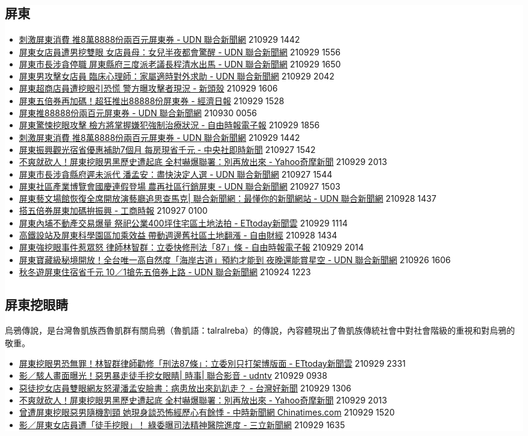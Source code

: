 ## 屏東


- [刺激屏東消費 推8萬8888份兩百元屏東券 - UDN 聯合新聞網](https://udn.com/news/story/120974/5780279 "刺激屏東消費 推8萬8888份兩百元屏東券 - UDN 聯合新聞網") 210929 1442
- [屏東女店員遭男挖雙眼 女店員母：女兒半夜都會驚醒 - UDN 聯合新聞網](https://udn.com/news/story/7320/5780548 "屏東女店員遭男挖雙眼 女店員母：女兒半夜都會驚醒 - UDN 聯合新聞網") 210929 1556
- [屏東市長涉貪停職 屏東縣府三度派老議長程清水出馬 - UDN 聯合新聞網](https://udn.com/news/story/7327/5780722 "屏東市長涉貪停職 屏東縣府三度派老議長程清水出馬 - UDN 聯合新聞網") 210929 1650
- [屏東男攻擊女店員 臨床心理師：家屬適時對外求助 - UDN 聯合新聞網](https://udn.com/news/story/7320/5781227 "屏東男攻擊女店員 臨床心理師：家屬適時對外求助 - UDN 聯合新聞網") 210929 2042
- [屏東超商店員遭挖眼引恐慌 警方曝攻擊者現況 - 新頭殼](https://newtalk.tw/news/view/2021-09-29/643470 "屏東超商店員遭挖眼引恐慌 警方曝攻擊者現況 - 新頭殼") 210929 1606
- [屏東五倍券再加碼！超狂推出88888份屏東券 - 經濟日報](https://money.udn.com/money/story/5648/5780462 "屏東五倍券再加碼！超狂推出88888份屏東券 - 經濟日報") 210929 1528
- [屏東推88888份兩百元屏東券 - UDN 聯合新聞網](https://udn.com/news/story/122475/5781313?from=udn-catebreaknews_ch2 "屏東推88888份兩百元屏東券 - UDN 聯合新聞網") 210930 0056
- [屏東驚悚挖眼攻擊 檢方將掌握嫌犯強制治療狀況 - 自由時報電子報](https://news.ltn.com.tw/news/society/breakingnews/3687973 "屏東驚悚挖眼攻擊 檢方將掌握嫌犯強制治療狀況 - 自由時報電子報") 210929 1856
- [刺激屏東消費 推8萬8888份兩百元屏東券 - UDN 聯合新聞網](https://udn.com/news/story/120974/5780279?from=udn-catebreaknews_ch2 "刺激屏東消費 推8萬8888份兩百元屏東券 - UDN 聯合新聞網") 210929 1442
- [屏東振興觀光宿省優惠補助7個月 每房現省千元 - 中央社即時新聞](https://www.cna.com.tw/news/aloc/202109270201.aspx "屏東振興觀光宿省優惠補助7個月 每房現省千元 - 中央社即時新聞") 210927 1542
- [不爽就砍人！屏東挖眼男黑歷史遭起底 全村嚇爆聯署：別再放出來 - Yahoo奇摩新聞](https://tw.news.yahoo.com/%E4%B8%8D%E7%88%BD%E5%B0%B1%E7%A0%8D%E4%BA%BA-%E5%B1%8F%E6%9D%B1%E6%8C%96%E7%9C%BC%E7%94%B7%E9%BB%91%E6%AD%B7%E5%8F%B2%E9%81%AD%E8%B5%B7%E5%BA%95-%E5%85%A8%E6%9D%91%E5%9A%87%E7%88%86%E8%81%AF%E7%BD%B2-%E5%88%A5%E5%86%8D%E6%94%BE%E5%87%BA%E4%BE%86-121340975.html "不爽就砍人！屏東挖眼男黑歷史遭起底 全村嚇爆聯署：別再放出來 - Yahoo奇摩新聞") 210929 2013
- [屏東市長涉貪縣府遲未派代 潘孟安：盡快決定人選 - UDN 聯合新聞網](https://udn.com/news/story/7327/5775098 "屏東市長涉貪縣府遲未派代 潘孟安：盡快決定人選 - UDN 聯合新聞網") 210927 1544
- [屏東社區產業博覽會國慶連假登場 農再社區行銷屏東 - UDN 聯合新聞網](https://udn.com/news/story/7327/5774971 "屏東社區產業博覽會國慶連假登場 農再社區行銷屏東 - UDN 聯合新聞網") 210927 1503
- [屏東藝文場館恢復全席開放演藝廳追思查馬克| 聯合新聞網：最懂你的新聞網站 - UDN 聯合新聞網](https://udn.com/news/story/7327/5777539 "屏東藝文場館恢復全席開放演藝廳追思查馬克| 聯合新聞網：最懂你的新聞網站 - UDN 聯合新聞網") 210928 1437
- [搭五倍券屏東加碼拚振興 - 工商時報](https://ctee.com.tw/news/industry/522449.html "搭五倍券屏東加碼拚振興 - 工商時報") 210927 0100
- [屏東內埔不動產交易爆量 祭祀公業400坪住宅區土地法拍 - ETtoday新聞雲](https://www.ettoday.net/news/20210929/2089712.htm "屏東內埔不動產交易爆量 祭祀公業400坪住宅區土地法拍 - ETtoday新聞雲") 210929 1114
- [高鐵設站及屏東科學園區加乘效益 帶動週邊舊社區土地翻漲 - 自由財經](https://ec.ltn.com.tw/article/breakingnews/3686266 "高鐵設站及屏東科學園區加乘效益 帶動週邊舊社區土地翻漲 - 自由財經") 210928 1434
- [屏東強挖眼事件惹眾怒 律師林智群：立委快修刑法「87」條 - 自由時報電子報](https://news.ltn.com.tw/news/society/breakingnews/3687907 "屏東強挖眼事件惹眾怒 律師林智群：立委快修刑法「87」條 - 自由時報電子報") 210929 2014
- [屏東寶藏級秘境開放！全台唯一高自然度「海岸古道」預約才能到 夜晚還能賞星空 - UDN 聯合新聞網](https://udn.com/news/story/7209/5772797 "屏東寶藏級秘境開放！全台唯一高自然度「海岸古道」預約才能到 夜晚還能賞星空 - UDN 聯合新聞網") 210926 1606
- [秋冬遊屏東住宿省千元 10／1搶先五倍券上路 - UDN 聯合新聞網](https://udn.com/news/story/7327/5768419 "秋冬遊屏東住宿省千元 10／1搶先五倍券上路 - UDN 聯合新聞網") 210924 1223

## 屏東挖眼睛

烏鴉傳說，是台灣魯凱族西魯凱群有關烏鴉（魯凱語：talralreba）的傳說，內容體現出了魯凱族傳統社會中對社會階級的重視和對烏鴉的敬重。
- [屏東挖眼男恐無罪！林智群律師勸修「刑法87條」：立委別只打架博版面 - ETtoday新聞雲](https://www.ettoday.net/news/20210929/2090279.htm "屏東挖眼男恐無罪！林智群律師勸修「刑法87條」：立委別只打架博版面 - ETtoday新聞雲") 210929 2331
- [影／駭人畫面曝光！惡男暴走徒手挖女眼睛| 時事| 聯合影音 - udntv](https://video.udn.com/news/1216746 "影／駭人畫面曝光！惡男暴走徒手挖女眼睛| 時事| 聯合影音 - udntv") 210929 0938
- [惡徒挖女店員雙眼網友怒灌潘孟安臉書：病患放出來趴趴走？ - 台灣好新聞](http://www.taiwanhot.net/?p=970528 "惡徒挖女店員雙眼網友怒灌潘孟安臉書：病患放出來趴趴走？ - 台灣好新聞") 210929 1306
- [不爽就砍人！屏東挖眼男黑歷史遭起底 全村嚇爆聯署：別再放出來 - Yahoo奇摩新聞](https://tw.news.yahoo.com/%E4%B8%8D%E7%88%BD%E5%B0%B1%E7%A0%8D%E4%BA%BA-%E5%B1%8F%E6%9D%B1%E6%8C%96%E7%9C%BC%E7%94%B7%E9%BB%91%E6%AD%B7%E5%8F%B2%E9%81%AD%E8%B5%B7%E5%BA%95-%E5%85%A8%E6%9D%91%E5%9A%87%E7%88%86%E8%81%AF%E7%BD%B2-%E5%88%A5%E5%86%8D%E6%94%BE%E5%87%BA%E4%BE%86-121340975.html "不爽就砍人！屏東挖眼男黑歷史遭起底 全村嚇爆聯署：別再放出來 - Yahoo奇摩新聞") 210929 2013
- [曾遭屏東挖眼惡男隨機割頸 她現身談恐怖經歷心有餘悸 - 中時新聞網 Chinatimes.com](https://www.chinatimes.com/realtimenews/20210929003551-260402 "曾遭屏東挖眼惡男隨機割頸 她現身談恐怖經歷心有餘悸 - 中時新聞網 Chinatimes.com") 210929 1520
- [影／屏東女店員遭「徒手挖眼」！ 綠委曝司法精神醫院進度 - 三立新聞網](https://www.setn.com/News.aspx?NewsID=1005087 "影／屏東女店員遭「徒手挖眼」！ 綠委曝司法精神醫院進度 - 三立新聞網") 210929 1635